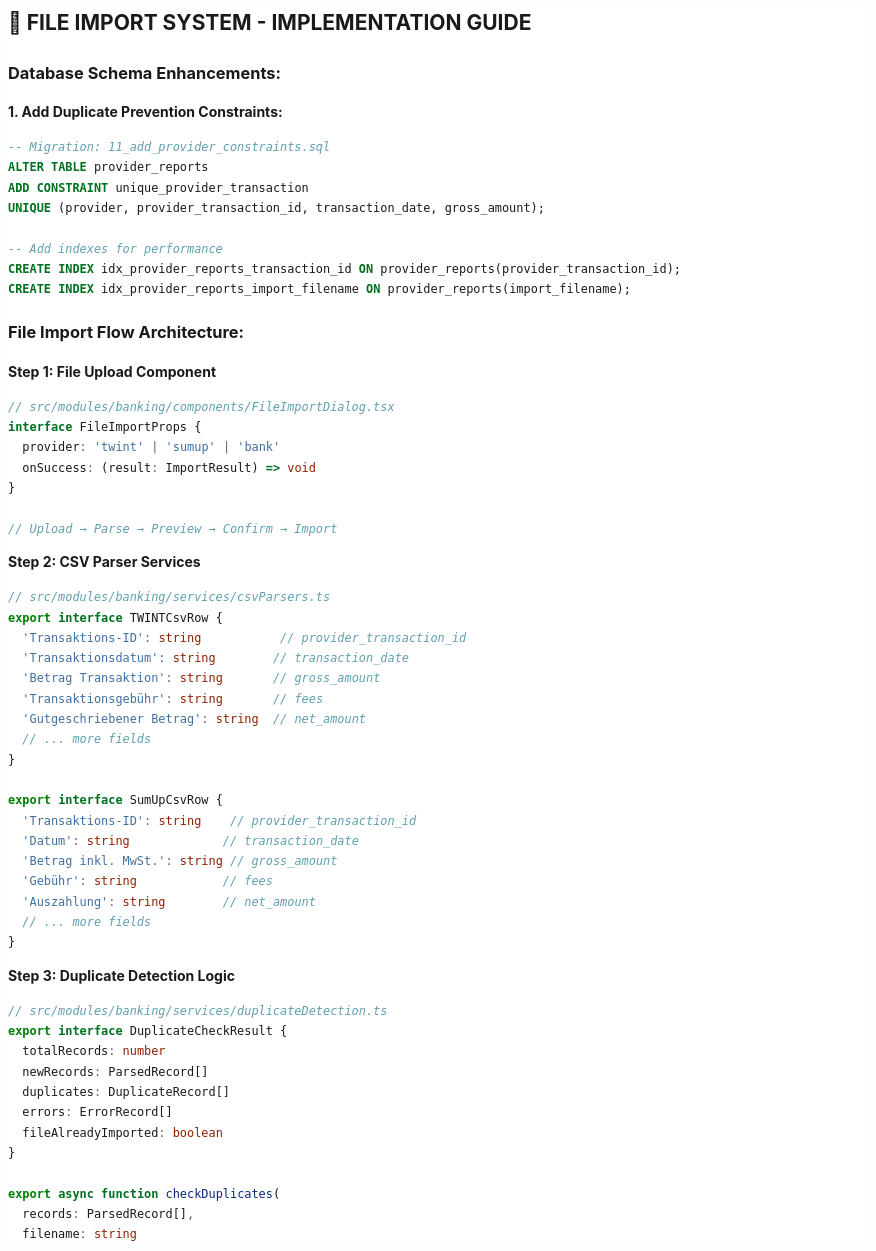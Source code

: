 
## 📂 **FILE IMPORT SYSTEM - IMPLEMENTATION GUIDE**

### **Database Schema Enhancements:**

**1. Add Duplicate Prevention Constraints:**
```sql
-- Migration: 11_add_provider_constraints.sql
ALTER TABLE provider_reports 
ADD CONSTRAINT unique_provider_transaction 
UNIQUE (provider, provider_transaction_id, transaction_date, gross_amount);

-- Add indexes for performance
CREATE INDEX idx_provider_reports_transaction_id ON provider_reports(provider_transaction_id);
CREATE INDEX idx_provider_reports_import_filename ON provider_reports(import_filename);
```

### **File Import Flow Architecture:**

**Step 1: File Upload Component**
```typescript
// src/modules/banking/components/FileImportDialog.tsx
interface FileImportProps {
  provider: 'twint' | 'sumup' | 'bank'
  onSuccess: (result: ImportResult) => void
}

// Upload → Parse → Preview → Confirm → Import
```

**Step 2: CSV Parser Services**
```typescript
// src/modules/banking/services/csvParsers.ts
export interface TWINTCsvRow {
  'Transaktions-ID': string           // provider_transaction_id
  'Transaktionsdatum': string        // transaction_date
  'Betrag Transaktion': string       // gross_amount
  'Transaktionsgebühr': string       // fees
  'Gutgeschriebener Betrag': string  // net_amount
  // ... more fields
}

export interface SumUpCsvRow {
  'Transaktions-ID': string    // provider_transaction_id
  'Datum': string             // transaction_date  
  'Betrag inkl. MwSt.': string // gross_amount
  'Gebühr': string            // fees
  'Auszahlung': string        // net_amount
  // ... more fields
}
```

**Step 3: Duplicate Detection Logic**
```typescript
// src/modules/banking/services/duplicateDetection.ts
export interface DuplicateCheckResult {
  totalRecords: number
  newRecords: ParsedRecord[]
  duplicates: DuplicateRecord[]
  errors: ErrorRecord[]
  fileAlreadyImported: boolean
}

export async function checkDuplicates(
  records: ParsedRecord[], 
  filename: string
```